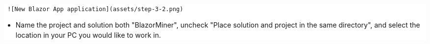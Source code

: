      ![New Blazor App application](assets/step-3-2.png)
   - Name the project and solution both "BlazorMiner", uncheck "Place solution and project in the same directory", and select the location in your PC you would like to work in.
